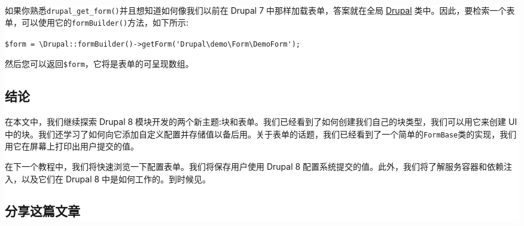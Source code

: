 如果你熟悉`drupal_get_form()`并且想知道如何像我们以前在 Drupal 7 中那样加载表单，答案就在全局 [Drupal](https://api.drupal.org/api/drupal/core%21lib%21Drupal.php/class/Drupal/8) 类中。因此，要检索一个表单，可以使用它的`formBuilder()`方法，如下所示:

```
$form = \Drupal::formBuilder()->getForm('Drupal\demo\Form\DemoForm');
```

然后您可以返回`$form`，它将是表单的可呈现数组。

## 结论

在本文中，我们继续探索 Drupal 8 模块开发的两个新主题:块和表单。我们已经看到了如何创建我们自己的块类型，我们可以用它来创建 UI 中的块。我们还学习了如何向它添加自定义配置并存储值以备后用。关于表单的话题，我们已经看到了一个简单的`FormBase`类的实现，我们用它在屏幕上打印出用户提交的值。

在下一个教程中，我们将快速浏览一下配置表单。我们将保存用户使用 Drupal 8 配置系统提交的值。此外，我们将了解服务容器和依赖注入，以及它们在 Drupal 8 中是如何工作的。到时候见。

## 分享这篇文章